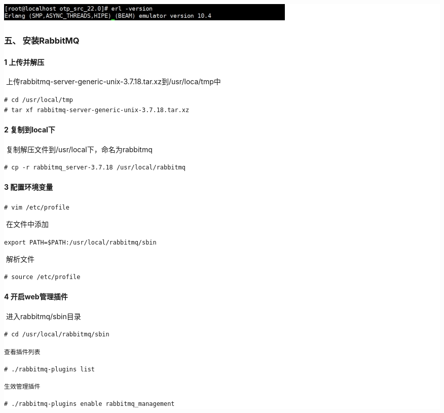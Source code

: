 ![](RabbitMQ.assets/RabbitMQ-08.jpg)

### 五、 **安装RabbitMQ**

#### 1 **上传并解压**

​	上传rabbitmq-server-generic-unix-3.7.18.tar.xz到/usr/loca/tmp中

```
# cd /usr/local/tmp
# tar xf rabbitmq-server-generic-unix-3.7.18.tar.xz
```

#### 2 **复制到local下**

​	复制解压文件到/usr/local下，命名为rabbitmq

```
# cp -r rabbitmq_server-3.7.18 /usr/local/rabbitmq
```

#### 3 **配置环境变量**

```
# vim /etc/profile
```

​	在文件中添加 

```
export PATH=$PATH:/usr/local/rabbitmq/sbin
```

​	解析文件

```
# source /etc/profile
```

####  4 **开启web管理插件**

​	进入rabbitmq/sbin目录

```
# cd /usr/local/rabbitmq/sbin
```

 	查看插件列表

```
# ./rabbitmq-plugins list
```

 	生效管理插件

```
# ./rabbitmq-plugins enable rabbitmq_management
```
